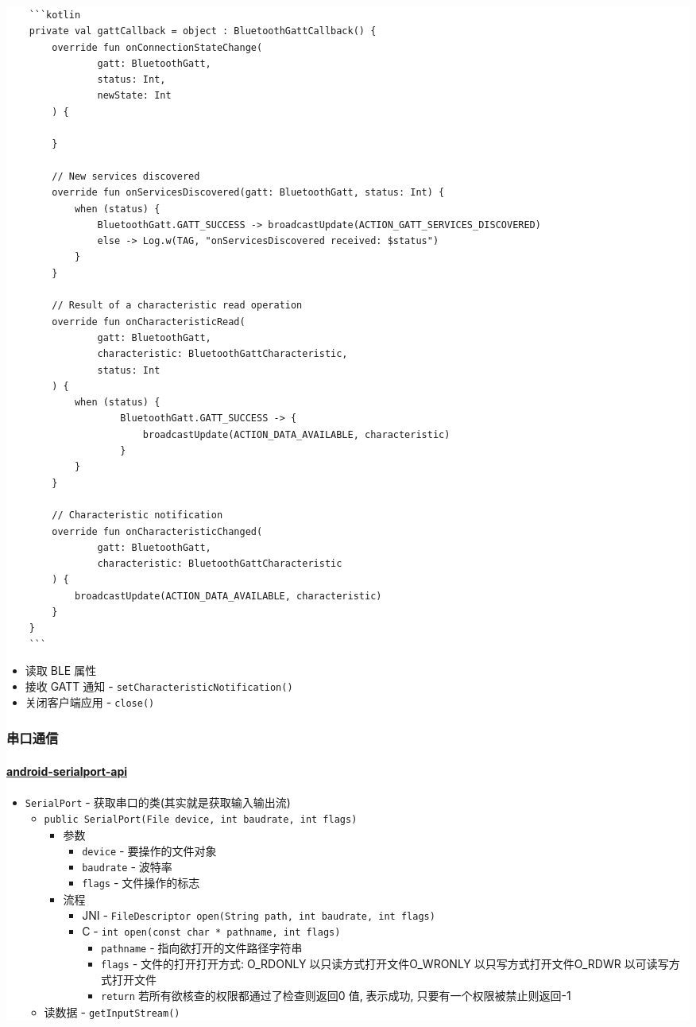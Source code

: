        ```kotlin
        private val gattCallback = object : BluetoothGattCallback() {
            override fun onConnectionStateChange(
                    gatt: BluetoothGatt,
                    status: Int,
                    newState: Int
            ) {

            }

            // New services discovered
            override fun onServicesDiscovered(gatt: BluetoothGatt, status: Int) {
                when (status) {
                    BluetoothGatt.GATT_SUCCESS -> broadcastUpdate(ACTION_GATT_SERVICES_DISCOVERED)
                    else -> Log.w(TAG, "onServicesDiscovered received: $status")
                }
            }

            // Result of a characteristic read operation
            override fun onCharacteristicRead(
                    gatt: BluetoothGatt,
                    characteristic: BluetoothGattCharacteristic,
                    status: Int
            ) {
                when (status) {
                        BluetoothGatt.GATT_SUCCESS -> {
                            broadcastUpdate(ACTION_DATA_AVAILABLE, characteristic)
                        }
                }
            }

            // Characteristic notification
            override fun onCharacteristicChanged(
                    gatt: BluetoothGatt,
                    characteristic: BluetoothGattCharacteristic
            ) {
                broadcastUpdate(ACTION_DATA_AVAILABLE, characteristic)
            }
        }
        ```

  - 读取 BLE 属性
  - 接收 GATT 通知 - `setCharacteristicNotification()`
  - 关闭客户端应用 - `close()`

### 串口通信

#### [android-serialport-api](https://github.com/cepr/android-serialport-api)

- `SerialPort` - 获取串口的类(其实就是获取输入输出流)
  - `public SerialPort(File device, int baudrate, int flags)`
    - 参数
      - `device` - 要操作的文件对象
      - `baudrate` - 波特率
      - `flags` - 文件操作的标志
    - 流程  
      - JNI - `FileDescriptor open(String path, int baudrate, int flags)`
      - C - `int open(const char * pathname, int flags)`
        - `pathname` - 指向欲打开的文件路径字符串
        - `flags` - 文件的打开打开方式: O_RDONLY 以只读方式打开文件O_WRONLY 以只写方式打开文件O_RDWR 以可读写方式打开文件
        - `return` 若所有欲核查的权限都通过了检查则返回0 值, 表示成功, 只要有一个权限被禁止则返回-1
  - 读数据 - `getInputStream()`
